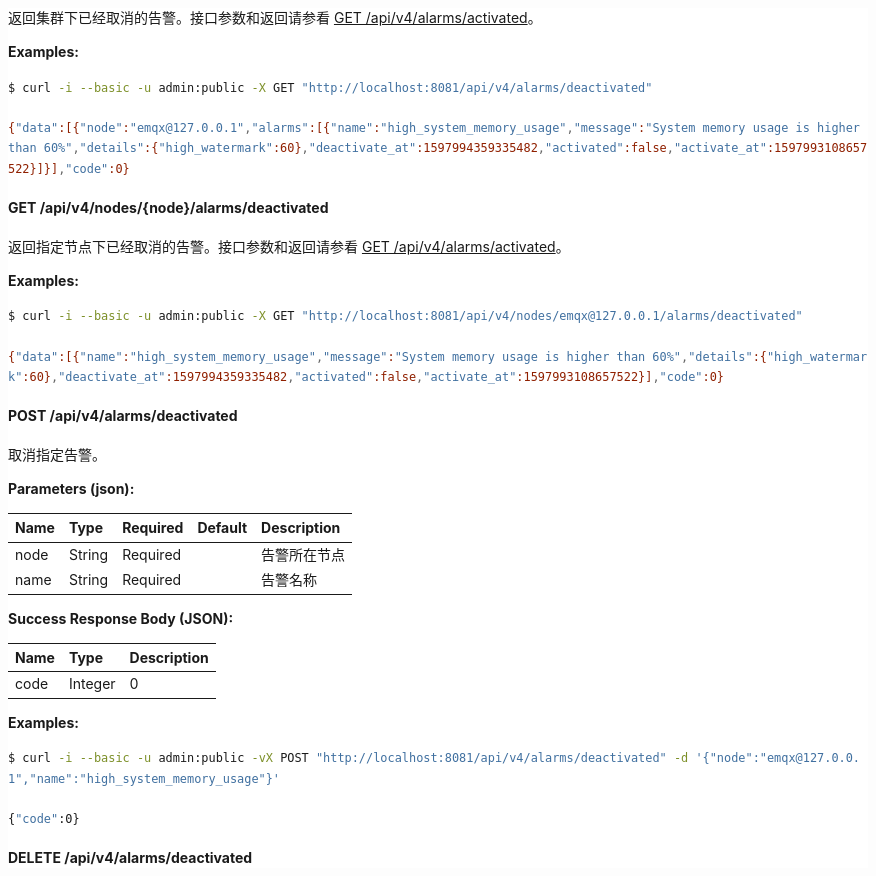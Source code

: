 返回集群下已经取消的告警。接口参数和返回请参看 [GET /api/v4/alarms/activated](http-api.md#endpoint-get-activated-alarms)。

**Examples:**

```bash
$ curl -i --basic -u admin:public -X GET "http://localhost:8081/api/v4/alarms/deactivated"

{"data":[{"node":"emqx@127.0.0.1","alarms":[{"name":"high_system_memory_usage","message":"System memory usage is higher than 60%","details":{"high_watermark":60},"deactivate_at":1597994359335482,"activated":false,"activate_at":1597993108657522}]}],"code":0}
```

#### GET /api/v4/nodes/{node}/alarms/deactivated

返回指定节点下已经取消的告警。接口参数和返回请参看 [GET /api/v4/alarms/activated](http-api.md#endpoint-get-activated-alarms-in-specified-node)。

**Examples:**

```bash
$ curl -i --basic -u admin:public -X GET "http://localhost:8081/api/v4/nodes/emqx@127.0.0.1/alarms/deactivated"

{"data":[{"name":"high_system_memory_usage","message":"System memory usage is higher than 60%","details":{"high_watermark":60},"deactivate_at":1597994359335482,"activated":false,"activate_at":1597993108657522}],"code":0}
```

#### POST /api/v4/alarms/deactivated

取消指定告警。

**Parameters \(json\):**

| Name | Type | Required | Default | Description |
| :--- | :--- | :--- | :--- | :--- |
| node | String | Required |  | 告警所在节点 |
| name | String | Required |  | 告警名称 |

**Success Response Body \(JSON\):**

| Name | Type | Description |
| :--- | :--- | :--- |
| code | Integer | 0 |

**Examples:**

```bash
$ curl -i --basic -u admin:public -vX POST "http://localhost:8081/api/v4/alarms/deactivated" -d '{"node":"emqx@127.0.0.1","name":"high_system_memory_usage"}'

{"code":0}
```

#### DELETE /api/v4/alarms/deactivated
